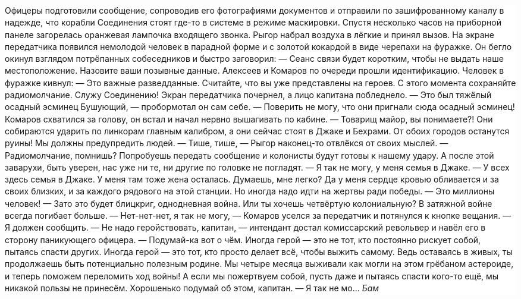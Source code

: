 Офицеры подготовили сообщение, сопроводив его фотографиями документов и отправили по зашифрованному каналу в надежде, что корабли Соединения стоят где-то в системе в режиме маскировки. Спустя несколько часов на приборной панеле загорелась оранжевая лампочка входящего звонка. Рыгор набрал воздуха в лёгкие и принял вызов. 
На экране передатчика появился немолодой человек в парадной форме и с золотой кокардой в виде черепахи на фуражке. Он бегло окинул взглядом потрёпанных собеседников и быстро заговорил: 
— Сеанс связи будет коротким, чтобы не выдать наше местоположение. Назовите ваши позывные данные. 
Алексеев и Комаров по очереди прошли идентификацию. Человек в фуражке кивнул: 
— Это важные разведданные. Считайте, что вы уже представлены на героев. С этого момента сохраняйте радиомолчание. Служу Соединению! 
Экран передатчика почернел, а лицо капитана побледнело. 
— Это был тяжёлый осадный эсминец Бушующий, — пробормотал он сам себе. — Поверить не могу, что они пригнали сюда осадный эсминец! 
Комаров схватился за голову, он встал и начал нервно вышагивать по кабине. 
— Товарищ майор, вы понимаете?! Они собираются ударить по линкорам главным калибром, а они сейчас стоят в Джаке и Бехрами. От обоих городов останутся руины! Мы должны предупредить людей. 
— Тише, тише, — Рыгор наконец-то отвлёкся от своих мыслей. — Радиомолчание, помнишь? Попробуешь передать сообщение и колонисты будут готовы к нашему удару. А после этой заварухи, быть уверен, нас уже ни те, ни другие по головке не погладят. 
— Я так не могу, у меня семья в Джаке. 
— У всех здесь семья в Джаке. У меня там тоже жена осталась. Думаешь, мне легко? Да у меня сердце кровью обливается и за своих близких, и за каждого рядового на этой станции. Но иногда надо идти на жертвы ради победы. 
— Это миллионы человек! 
— Зато это будет блицкриг, однодневная война. Или ты хочешь четвёртую колониальную? В затяжной войне всегда погибает больше. 
— Нет-нет-нет, я так не могу, — Комаров уселся за передатчик и потянулся к кнопке вещания. — Я должен сообщить. 
— Не надо геройствовать, капитан, — интендант достал комиссарский револьвер и навёл его в сторону паникующего офицера. — Подумай-ка вот о чём. Иногда герой — это не тот, кто постоянно рискует собой, пытаясь спасти других. Иногда герой — это тот, кто просто делает всё, чтобы выжить самому. Ведь оставаясь в живых, ты продолжаешь быть потенциально полезным родине. Мы четыре месяца выживали как могли на этом грёбаном астероиде, и теперь поможем переломить ход войны! А если мы пожертвуем собой, пусть даже и пытаясь спасти кого-то ещё, мы никакой пользы не принесём. Хорошенько подумай об этом, капитан. 
— Я так не мо… 
*Бам*
